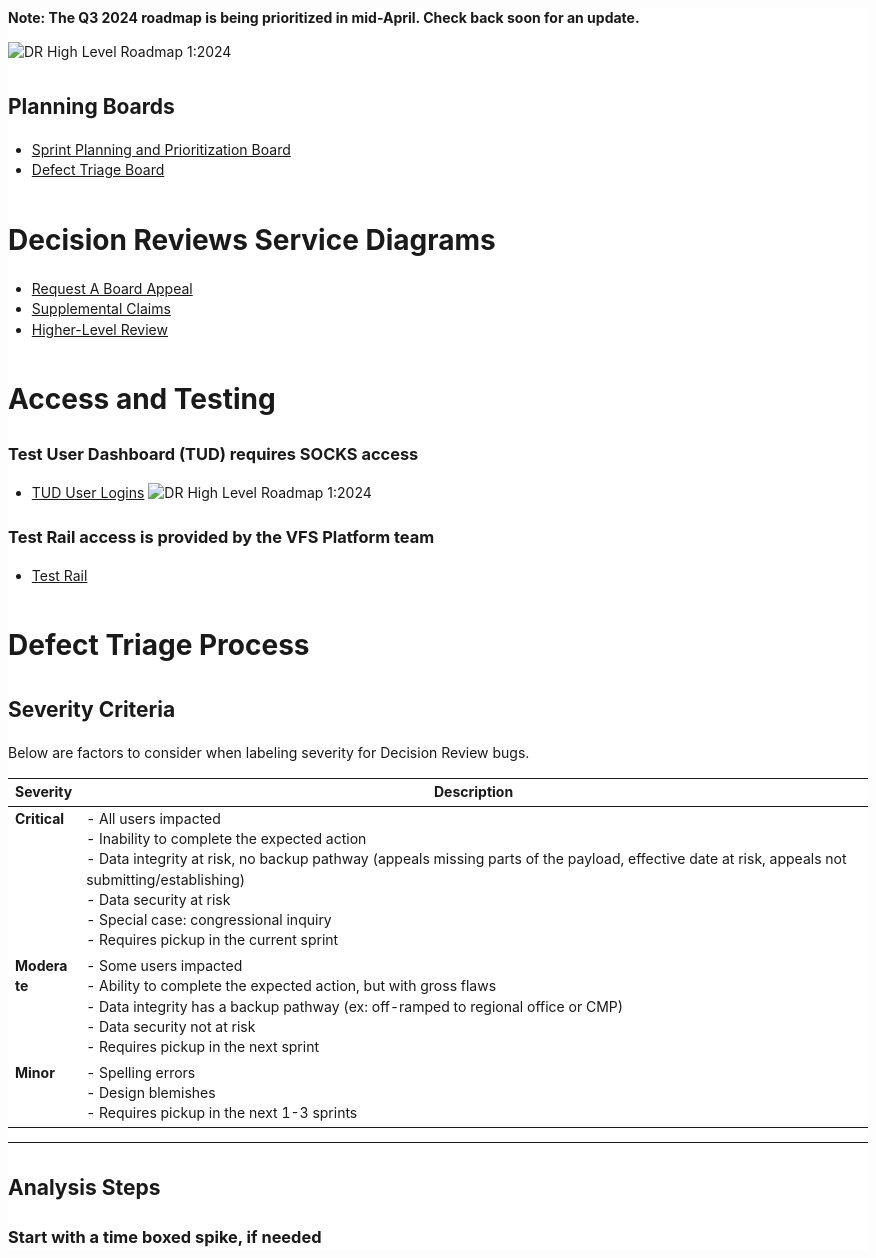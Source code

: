 **Note: The Q3 2024 roadmap is being prioritized in mid-April. Check back soon for an update.**

![DR High Level Roadmap 1:2024](https://github.com/department-of-veterans-affairs/va.gov-team/assets/90406121/1f6e9773-e790-442b-abf4-ae23ec4b1eea)

## Planning Boards
- [Sprint Planning and Prioritization Board](https://github.com/orgs/department-of-veterans-affairs/projects/1026/views/1?filterQuery=)
- [Defect Triage Board](https://github.com/orgs/department-of-veterans-affairs/projects/876/views/1?visibleFields=%5B%22Title%22%2C%22Assignees%22%2C46447480%2C46447511%2C46447563%2C%22Labels%22%5D)

# Decision Reviews Service Diagrams
- [Request A Board Appeal](https://app.mural.co/t/departmentofveteransaffairs9999/m/departmentofveteransaffairs9999/1686860506968/58cf67b56dfb12c9337cdd7b110dbf6182a55516?invited=true&sender=02d71842-45b3-44df-b5bd-b1399d0ba73e)
- [Supplemental Claims](https://app.mural.co/t/departmentofveteransaffairs9999/m/adhoccorporateworkspace2583/1654096034291/25f4086b638b48828941c4d6aa330f1df1c9527a?sender=66cfcd80-684f-490f-a034-1540c801ca34)
- [Higher-Level Review](https://app.mural.co/t/departmentofveteransaffairs9999/m/lighthouseapiplatform7991/1631736307705/31e23e9b9754a0ffceecdc2f037dc86976553b08?sender=u0d70ac6e87daa7c066838517)

# Access and Testing
### Test User Dashboard (TUD) requires SOCKS access
- [TUD User Logins](https://tud.vfs.va.gov/?page=1)
![DR High Level Roadmap 1:2024](https://github.com/department-of-veterans-affairs/va.gov-team/assets/90406121/96ec6999-f29e-4abe-a7d0-db643da62aea)

### Test Rail access is provided by the VFS Platform team
- [Test Rail](https://dsvavsp.testrail.io/index.php?/suites/view/6&group_by=cases:section_id&group_order=asc&display_deleted_cases=0)

# Defect Triage Process

## Severity Criteria
Below are factors to consider when labeling severity for Decision Review bugs.

| Severity | Description |
|----------|-------------|
| **Critical** | - All users impacted<br>- Inability to complete the expected action<br>- Data integrity at risk, no backup pathway (appeals missing parts of the payload, effective date at risk, appeals not submitting/establishing)<br>- Data security at risk<br>- Special case: congressional inquiry<br>- Requires pickup in the current sprint |
| **Moderate** | - Some users impacted<br>- Ability to complete the expected action, but with gross flaws<br>- Data integrity has a backup pathway (ex: off-ramped to regional office or CMP)<br>- Data security not at risk<br>- Requires pickup in the next sprint |
| **Minor** | - Spelling errors<br>- Design blemishes<br>- Requires pickup in the next 1-3 sprints |

--- 

## Analysis Steps
### Start with a time boxed spike, if needed
